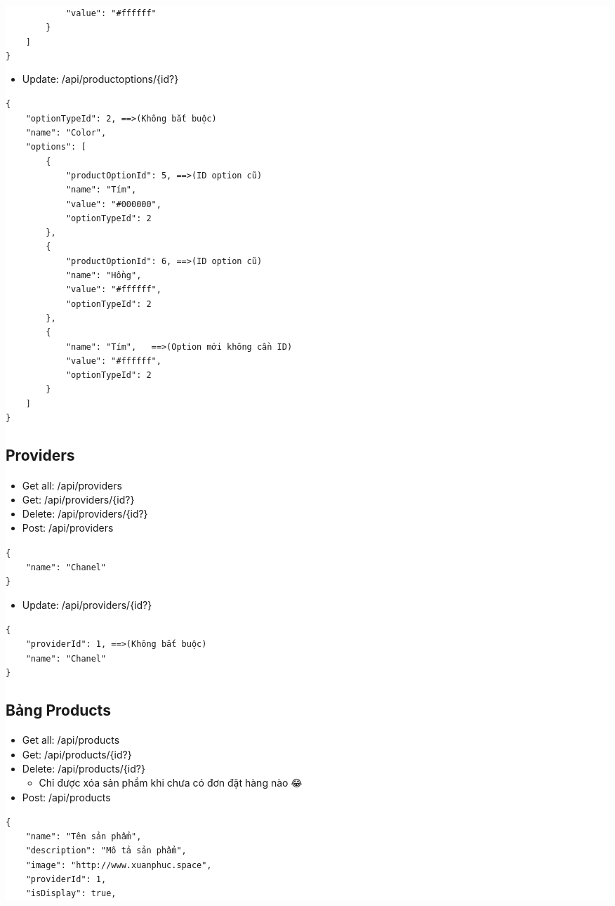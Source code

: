 ```
            "value": "#ffffff"
        }
    ]
}
```
- Update: /api/productoptions/{id?}
```
{
    "optionTypeId": 2, ==>(Không bắt buộc)
    "name": "Color",
    "options": [
        {
            "productOptionId": 5, ==>(ID option cũ)
            "name": "Tím",
            "value": "#000000",
            "optionTypeId": 2
        },
        {
            "productOptionId": 6, ==>(ID option cũ)
            "name": "Hồng",
            "value": "#ffffff",
            "optionTypeId": 2
        },
        {
            "name": "Tím",   ==>(Option mới không cần ID)
            "value": "#ffffff",
            "optionTypeId": 2
        }
    ]
}
```

## Providers
- Get all: /api/providers
- Get: /api/providers/{id?}
- Delete: /api/providers/{id?}
- Post: /api/providers
```
{
    "name": "Chanel"
}
```
- Update: /api/providers/{id?}
```
{
    "providerId": 1, ==>(Không bắt buộc)
    "name": "Chanel"
}
```

## Bảng Products
- Get all: /api/products
- Get: /api/products/{id?}
- Delete: /api/products/{id?}
    - Chỉ được xóa sản phẩm khi chưa có đơn đặt hàng nào 😂
- Post: /api/products
```
{
	"name": "Tên sản phẩm",
	"description": "Mô tả sản phẩm",
	"image": "http://www.xuanphuc.space",
    "providerId": 1,
    "isDisplay": true,
```